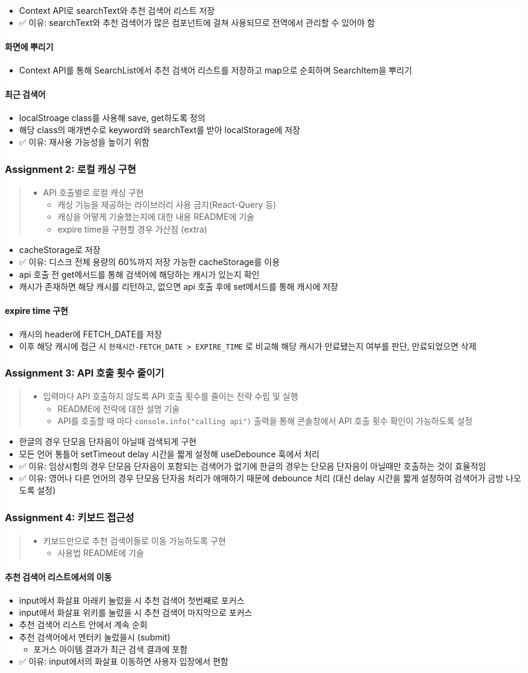 - Context API로 searchText와 추천 검색어 리스트 저장
- ✅ 이유: searchText와 추천 검색어가 많은 컴포넌트에 걸쳐 사용되므로 전역에서 관리할 수 있어야 함

#### 화면에 뿌리기

- Context API를 통해 SearchList에서 추천 검색어 리스트를 저장하고 map으로 순회하며 SearchItem을 뿌리기

#### 최근 검색어

- localStroage class를 사용해 save, get하도록 정의
- 해당 class의 매개변수로 keyword와 searchText를 받아 localStorage에 저장
- ✅ 이유: 재사용 가능성을 높이기 위함

### Assignment 2: 로컬 캐싱 구현

> - API 호출별로 로컬 캐싱 구현
>   - 캐싱 기능을 제공하는 라이브러리 사용 금지(React-Query 등)
>   - 캐싱을 어떻게 기술했는지에 대한 내용 README에 기술
>   - expire time을 구현할 경우 가산점 (extra)

- cacheStorage로 저장
- ✅ 이유: 디스크 전체 용량의 60%까지 저장 가능한 cacheStorage를 이용
- api 호출 전 get메서드를 통해 검색어에 해당하는 캐시가 있는지 확인
- 캐시가 존재하면 해당 캐시를 리턴하고, 없으면 api 호출 후에 set메서드를 통해 캐시에 저장

#### expire time 구현

- 캐시의 header에 FETCH_DATE를 저장
- 이후 해당 캐시에 접근 시 `현재시간-FETCH_DATE > EXPIRE_TIME` 로 비교해 해당 캐시가 만료됐는지 여부를 판단, 만료되었으면 삭제

### Assignment 3: API 호출 횟수 줄이기

> - 입력마다 API 호출하지 않도록 API 호출 횟수를 줄이는 전략 수립 및 실행
>   - README에 전략에 대한 설명 기술
>   - API를 호출할 때 마다 `console.info("calling api")` 출력을 통해 콘솔창에서 API 호출 횟수 확인이 가능하도록 설정

- 한글의 경우 단모음 단자음이 아닐때 검색되게 구현
- 모든 언어 통틀어 setTimeout delay 시간을 짧게 설정해 useDebounce 훅에서 처리
- ✅ 이유: 임상시험의 경우 단모음 단자음이 포함되는 검색어가 없기에 한글의 경우는 단모음 단자음이 아닐때만 호출하는 것이 효율적임
- ✅ 이유: 영어나 다른 언어의 경우 단모음 단자음 처리가 애매하기 때문에 debounce 처리 (대신 delay 시간을 짧게 설정하여 검색어가 금방 나오도록 설정)

### Assignment 4: 키보드 접근성

> - 키보드만으로 추천 검색어들로 이동 가능하도록 구현
>   - 사용법 README에 기술

#### 추천 검색어 리스트에서의 이동

- input에서 화살표 아래키 눌렀을 시 추천 검색어 첫번째로 포커스
- input에서 화살표 위키를 눌렀을 시 추천 검색어 마지막으로 포커스
- 추천 검색어 리스트 안에서 계속 순회
- 추천 검색어에서 엔터키 눌렀을시 (submit)
  - 포거스 아이템 결과가 최근 검색 결과에 포함
- ✅ 이유: input에서의 화살표 이동하면 사용자 입장에서 편함
